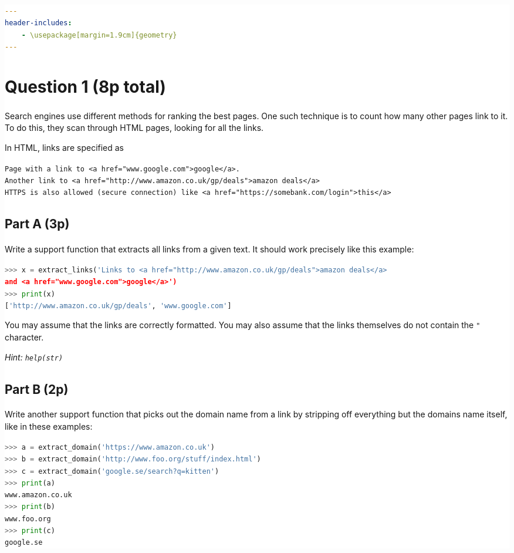 ```yaml
---
header-includes:
    - \usepackage[margin=1.9cm]{geometry}
---
```




Question 1 (8p total)
==========

Search engines use different methods for ranking the best pages.
One such technique is to count how many other pages link to it.
To do this, they scan through HTML pages, looking for all the links.

In HTML, links are specified as

```
Page with a link to <a href="www.google.com">google</a>.
Another link to <a href="http://www.amazon.co.uk/gp/deals">amazon deals</a>
HTTPS is also allowed (secure connection) like <a href="https://somebank.com/login">this</a>
```

Part A (3p)
-----------

Write a support function that extracts all links from a given text. It should work precisely like this example:

```python
>>> x = extract_links('Links to <a href="http://www.amazon.co.uk/gp/deals">amazon deals</a>
and <a href="www.google.com">google</a>')
>>> print(x)
['http://www.amazon.co.uk/gp/deals', 'www.google.com']
```

You may assume that the links are correctly formatted. You may also assume that the links themselves do not contain the `"` character.

*Hint: `help(str)`*


Part B (2p)
----------

Write another support function that picks out the domain name from a link by stripping off everything but the domains name itself, like in these examples:
```python
>>> a = extract_domain('https://www.amazon.co.uk')
>>> b = extract_domain('http://www.foo.org/stuff/index.html')
>>> c = extract_domain('google.se/search?q=kitten')
>>> print(a)
www.amazon.co.uk
>>> print(b)
www.foo.org
>>> print(c)
google.se
```
